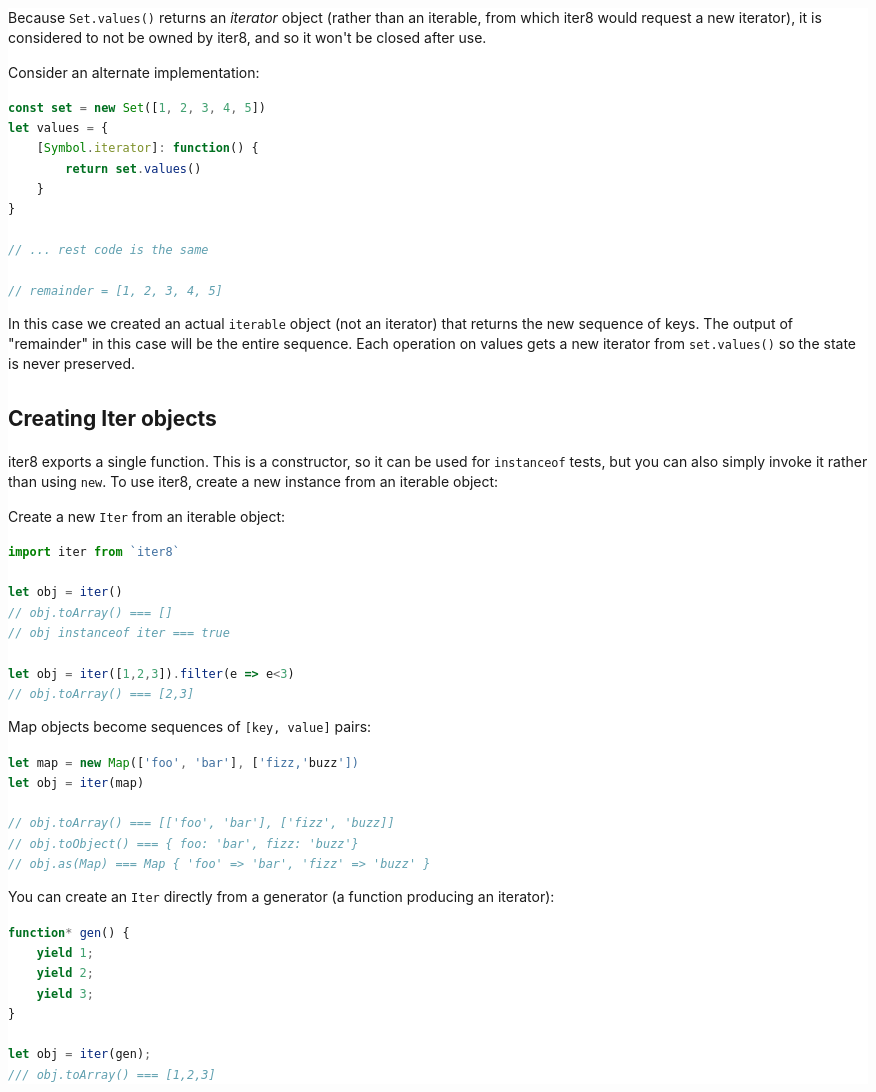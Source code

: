 Because `Set.values()` returns an *iterator* object (rather than an iterable, from which iter8 would request a new iterator), it is considered to not be owned by iter8, and so it won't be closed after use.

Consider an alternate implementation:

```Javascript
const set = new Set([1, 2, 3, 4, 5])
let values = { 
    [Symbol.iterator]: function() { 
    	return set.values() 
    }
}

// ... rest code is the same

// remainder = [1, 2, 3, 4, 5]
```

In this case we created an actual `iterable` object (not an iterator) that returns the new sequence of keys. The output of "remainder" in this case will be the entire sequence. Each operation on values gets a new iterator from `set.values()` so the state is never preserved.


## Creating Iter objects

iter8 exports a single function. This is a constructor, so it can be used for `instanceof` tests, but you can also simply invoke it rather than using `new`. To use iter8, create a new instance from an iterable object:

Create a new `Iter` from an iterable object:

```Javascript
import iter from `iter8`

let obj = iter()
// obj.toArray() === []
// obj instanceof iter === true 

let obj = iter([1,2,3]).filter(e => e<3)
// obj.toArray() === [2,3]
```

Map objects become sequences of `[key, value]` pairs:

```Javascript
let map = new Map(['foo', 'bar'], ['fizz,'buzz'])
let obj = iter(map)

// obj.toArray() === [['foo', 'bar'], ['fizz', 'buzz]]
// obj.toObject() === { foo: 'bar', fizz: 'buzz'}
// obj.as(Map) === Map { 'foo' => 'bar', 'fizz' => 'buzz' }
```

You can create an `Iter` directly from a generator (a function producing an iterator):

```Javascript
function* gen() {
    yield 1;
    yield 2;
    yield 3;
}

let obj = iter(gen);
/// obj.toArray() === [1,2,3]
```
